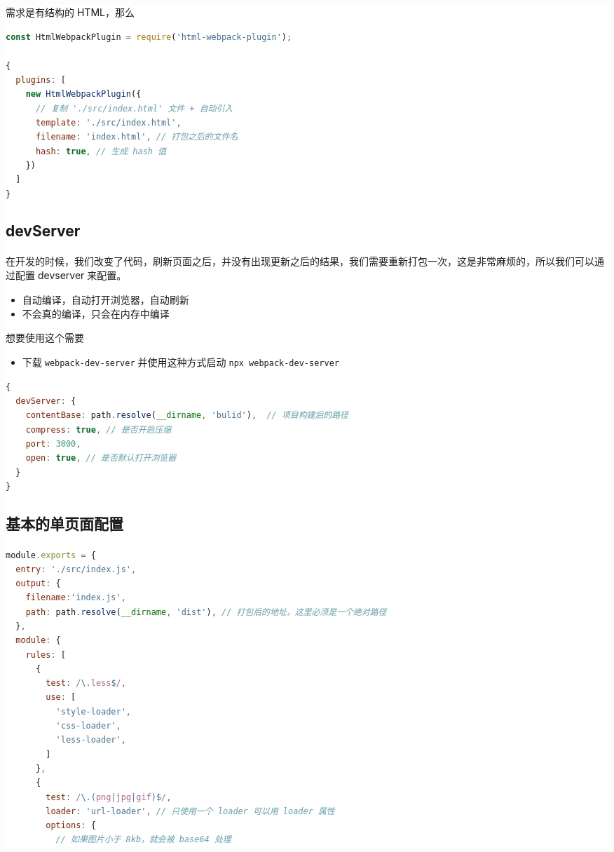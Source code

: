   需求是有结构的 HTML，那么

```js
const HtmlWebpackPlugin = require('html-webpack-plugin');

{
  plugins: [
    new HtmlWebpackPlugin({
      // 复制 './src/index.html' 文件 + 自动引入
      template: './src/index.html',
      filename: 'index.html', // 打包之后的文件名
      hash: true, // 生成 hash 值
    })
  ]
}
```



## devServer

在开发的时候，我们改变了代码，刷新页面之后，并没有出现更新之后的结果，我们需要重新打包一次，这是非常麻烦的，所以我们可以通过配置 devserver 来配置。

* 自动编译，自动打开浏览器，自动刷新
* 不会真的编译，只会在内存中编译

想要使用这个需要

* 下载 `webpack-dev-server` 并使用这种方式启动 `npx webpack-dev-server`

```js
{
  devServer: {
    contentBase: path.resolve(__dirname, 'bulid'),  // 项目构建后的路径
    compress: true, // 是否开启压缩
    port: 3000,
    open: true, // 是否默认打开浏览器
  }
}
```





## 基本的单页面配置

```javascript
module.exports = {
  entry: './src/index.js',
  output: {
    filename:'index.js',
    path: path.resolve(__dirname, 'dist'), // 打包后的地址，这里必须是一个绝对路径
  },
  module: {
    rules: [
      {
        test: /\.less$/,
        use: [
          'style-loader',
          'css-loader',
          'less-loader',
        ]
      }, 
      {
        test: /\.(png|jpg|gif)$/,
        loader: 'url-loader', // 只使用一个 loader 可以用 loader 属性
        options: {
          // 如果图片小于 8kb，就会被 base64 处理
```